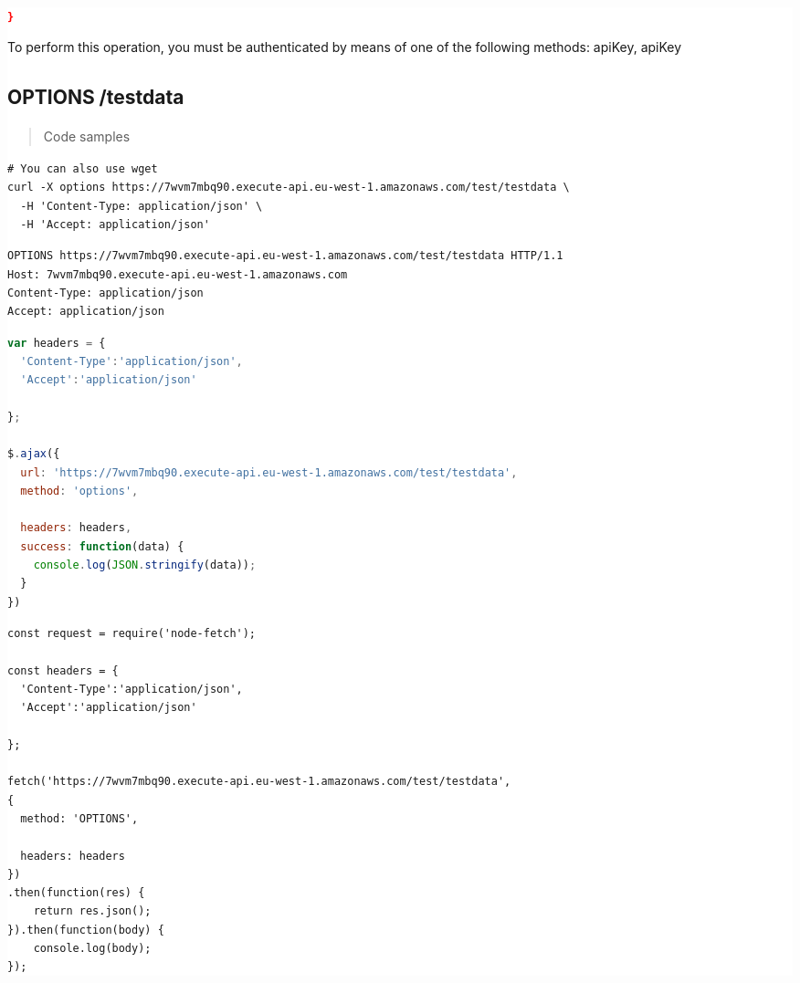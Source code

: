 ```json
}
```
<aside class="warning">
To perform this operation, you must be authenticated by means of one of the following methods:
apiKey, apiKey
</aside>

## OPTIONS /testdata

> Code samples

```shell
# You can also use wget
curl -X options https://7wvm7mbq90.execute-api.eu-west-1.amazonaws.com/test/testdata \
  -H 'Content-Type: application/json' \
  -H 'Accept: application/json'

```

```http
OPTIONS https://7wvm7mbq90.execute-api.eu-west-1.amazonaws.com/test/testdata HTTP/1.1
Host: 7wvm7mbq90.execute-api.eu-west-1.amazonaws.com
Content-Type: application/json
Accept: application/json

```

```javascript
var headers = {
  'Content-Type':'application/json',
  'Accept':'application/json'

};

$.ajax({
  url: 'https://7wvm7mbq90.execute-api.eu-west-1.amazonaws.com/test/testdata',
  method: 'options',

  headers: headers,
  success: function(data) {
    console.log(JSON.stringify(data));
  }
})
```

```javascript--nodejs
const request = require('node-fetch');

const headers = {
  'Content-Type':'application/json',
  'Accept':'application/json'

};

fetch('https://7wvm7mbq90.execute-api.eu-west-1.amazonaws.com/test/testdata',
{
  method: 'OPTIONS',

  headers: headers
})
.then(function(res) {
    return res.json();
}).then(function(body) {
    console.log(body);
});
```
